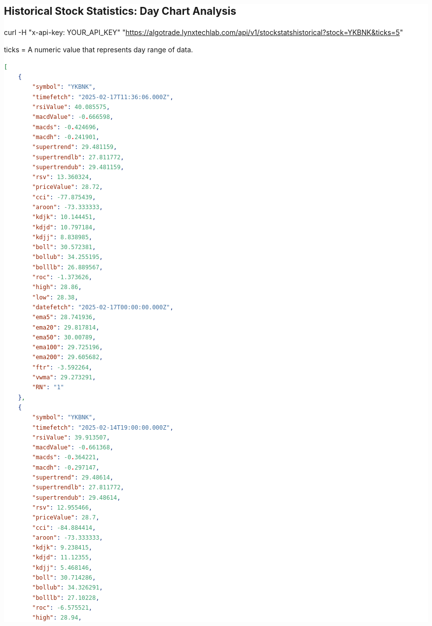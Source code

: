 ## Historical Stock Statistics: Day Chart Analysis

curl -H "x-api-key: YOUR_API_KEY" "https://algotrade.lynxtechlab.com/api/v1/stockstatshistorical?stock=YKBNK&ticks=5"

ticks = A numeric value that represents day range of data.

```json
[
    {
        "symbol": "YKBNK",
        "timefetch": "2025-02-17T11:36:06.000Z",
        "rsiValue": 40.085575,
        "macdValue": -0.666598,
        "macds": -0.424696,
        "macdh": -0.241901,
        "supertrend": 29.481159,
        "supertrendlb": 27.811772,
        "supertrendub": 29.481159,
        "rsv": 13.360324,
        "priceValue": 28.72,
        "cci": -77.875439,
        "aroon": -73.333333,
        "kdjk": 10.144451,
        "kdjd": 10.797184,
        "kdjj": 8.838985,
        "boll": 30.572381,
        "bollub": 34.255195,
        "bolllb": 26.889567,
        "roc": -1.373626,
        "high": 28.86,
        "low": 28.38,
        "datefetch": "2025-02-17T00:00:00.000Z",
        "ema5": 28.741936,
        "ema20": 29.817814,
        "ema50": 30.00789,
        "ema100": 29.725196,
        "ema200": 29.605682,
        "ftr": -3.592264,
        "vwma": 29.273291,
        "RN": "1"
    },
    {
        "symbol": "YKBNK",
        "timefetch": "2025-02-14T19:00:00.000Z",
        "rsiValue": 39.913507,
        "macdValue": -0.661368,
        "macds": -0.364221,
        "macdh": -0.297147,
        "supertrend": 29.48614,
        "supertrendlb": 27.811772,
        "supertrendub": 29.48614,
        "rsv": 12.955466,
        "priceValue": 28.7,
        "cci": -84.884414,
        "aroon": -73.333333,
        "kdjk": 9.238415,
        "kdjd": 11.12355,
        "kdjj": 5.468146,
        "boll": 30.714286,
        "bollub": 34.326291,
        "bolllb": 27.10228,
        "roc": -6.575521,
        "high": 28.94,
```